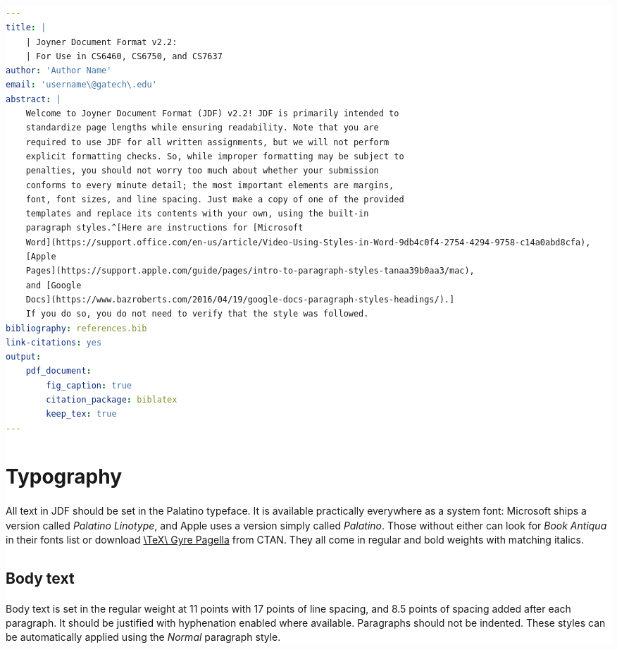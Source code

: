 ```yaml
---
title: |
    | Joyner Document Format v2.2:
    | For Use in CS6460, CS6750, and CS7637
author: 'Author Name'
email: 'username\@gatech\.edu'
abstract: |
    Welcome to Joyner Document Format (JDF) v2.2! JDF is primarily intended to
    standardize page lengths while ensuring readability. Note that you are
    required to use JDF for all written assignments, but we will not perform
    explicit formatting checks. So, while improper formatting may be subject to
    penalties, you should not worry too much about whether your submission
    conforms to every minute detail; the most important elements are margins,
    font, font sizes, and line spacing. Just make a copy of one of the provided
    templates and replace its contents with your own, using the built-in
    paragraph styles.^[Here are instructions for [Microsoft
    Word](https://support.office.com/en-us/article/Video-Using-Styles-in-Word-9db4c0f4-2754-4294-9758-c14a0abd8cfa),
    [Apple
    Pages](https://support.apple.com/guide/pages/intro-to-paragraph-styles-tanaa39b0aa3/mac),
    and [Google
    Docs](https://www.bazroberts.com/2016/04/19/google-docs-paragraph-styles-headings/).]
    If you do so, you do not need to verify that the style was followed.
bibliography: references.bib
link-citations: yes
output: 
    pdf_document:
        fig_caption: true
        citation_package: biblatex
        keep_tex: true
---
```


# Typography

All text in JDF should be set in the Palatino typeface. It is available
practically everywhere as a system font: Microsoft ships a version called
*Palatino Linotype*, and Apple uses a version simply called *Palatino*. Those
without either can look for *Book Antiqua* in their fonts list or download
[\TeX\ Gyre Pagella](https://www.ctan.org/tex-archive/fonts/tex-gyre/opentype)
from CTAN. They all come in regular and bold weights with matching italics.

## Body text

Body text is set in the regular weight at 11 points with 17 points of line
spacing, and 8.5 points of spacing added after each paragraph. It should be
justified with hyphenation enabled where available. Paragraphs should not be
indented. These styles can be automatically applied using the *Normal*
paragraph style.
